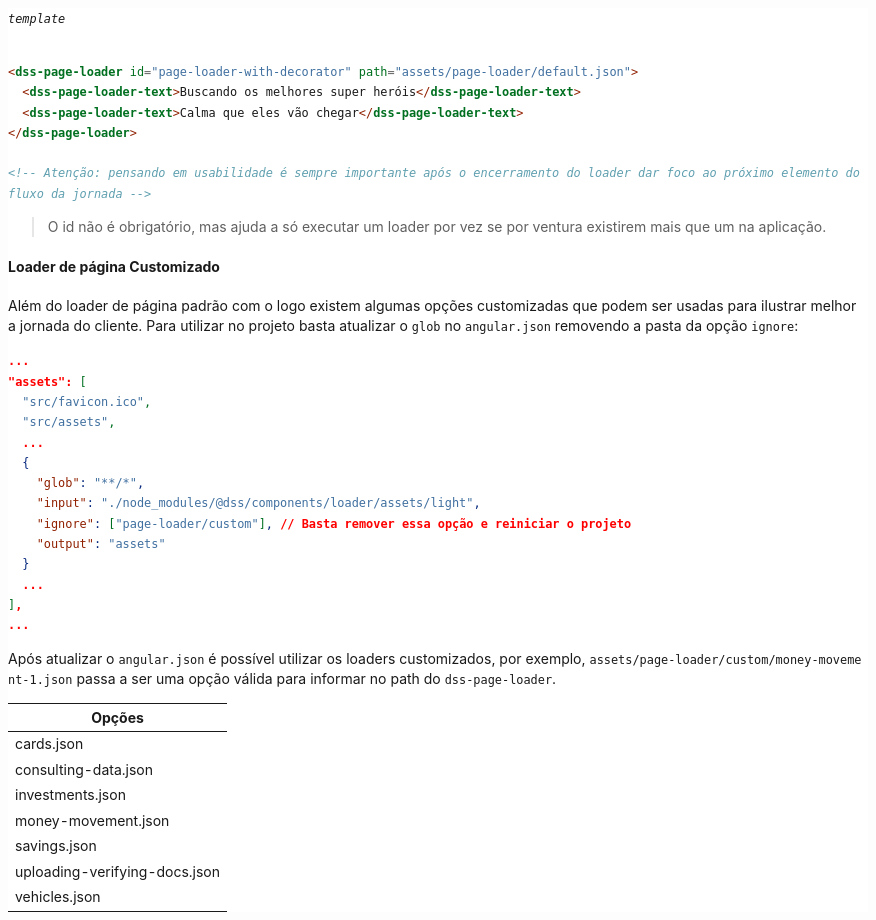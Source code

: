 ###### `template`

```html
<dss-page-loader id="page-loader-with-decorator" path="assets/page-loader/default.json">
  <dss-page-loader-text>Buscando os melhores super heróis</dss-page-loader-text>
  <dss-page-loader-text>Calma que eles vão chegar</dss-page-loader-text>
</dss-page-loader>

<!-- Atenção: pensando em usabilidade é sempre importante após o encerramento do loader dar foco ao próximo elemento do fluxo da jornada -->
```

> O id não é obrigatório, mas ajuda a só executar um loader por vez se por ventura existirem mais que um na aplicação.

#### Loader de página Customizado

Além do loader de página padrão com o logo existem algumas opções customizadas que podem ser usadas para ilustrar
melhor a jornada do cliente. Para utilizar no projeto basta atualizar o `glob` no `angular.json` removendo a pasta da opção `ignore`:

```json
...
"assets": [
  "src/favicon.ico",
  "src/assets",
  ...
  {
    "glob": "**/*",
    "input": "./node_modules/@dss/components/loader/assets/light",
    "ignore": ["page-loader/custom"], // Basta remover essa opção e reiniciar o projeto
    "output": "assets"
  }
  ...
],
...
```

Após atualizar o `angular.json` é possível utilizar os loaders customizados, por exemplo, `assets/page-loader/custom/money-movement-1.json`
passa a ser uma opção válida para informar no path do `dss-page-loader`.

| Opções                        |
| ----------------------------- |
| cards.json                    |
| consulting-data.json          |
| investments.json              |
| money-movement.json           |
| savings.json                  |
| uploading-verifying-docs.json |
| vehicles.json                 |
